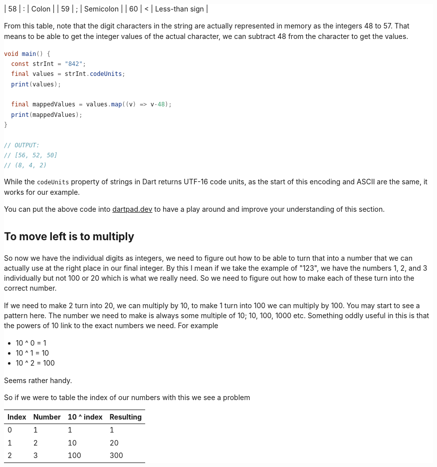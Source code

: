 | 58      | :         | Colon                 |
| 59      | ;         | Semicolon             |
| 60      | <         | Less-than sign        |

From this table, note that the digit characters in the string are actually represented in memory as the integers 48 to 57.
That means to be able to get the integer values of the actual character, we can subtract 48 from the character to get the values.


```java
void main() {
  const strInt = "842";
  final values = strInt.codeUnits;
  print(values);
  
  final mappedValues = values.map((v) => v-48);
  print(mappedValues);
}

// OUTPUT:
// [56, 52, 50]
// (8, 4, 2)
```

While the `codeUnits` property of strings in Dart returns UTF-16 code units, as the start of this encoding and ASCII are the same, it works for our example.

You can put the above code into [dartpad.dev](https://dartpad.dev/) to have a play around and improve your understanding of this section.

## To move left is to multiply

So now we have the individual digits as integers, we need to figure out how to be able to turn that into a number that we can actually use at the right place in our final integer. By this I mean if we take the example of "123", we have the numbers 1, 2, and 3 individually but not 100 or 20 which is what we really need. So we need to figure out how to make each of these turn into the correct number.

If we need to make 2 turn into 20, we can multiply by 10, to make 1 turn into 100 we can multiply by 100. You may start to see a pattern here. The number we need to make is always some multiple of 10; 10,  100, 1000 etc. Something oddly useful in this is that the powers of 10 link to the exact numbers we need. For example

- 10 ^ 0 = 1
- 10 ^ 1 = 10
- 10 ^ 2 = 100

Seems rather handy.

So if we were to table the index of our numbers with this we see a problem

| Index | Number | 10 ^ index | Resulting |
|-------|--------|------------|-----------|
| 0     | 1      | 1          | 1         |
| 1     | 2      | 10         | 20        |
| 2     | 3      | 100        | 300       |
